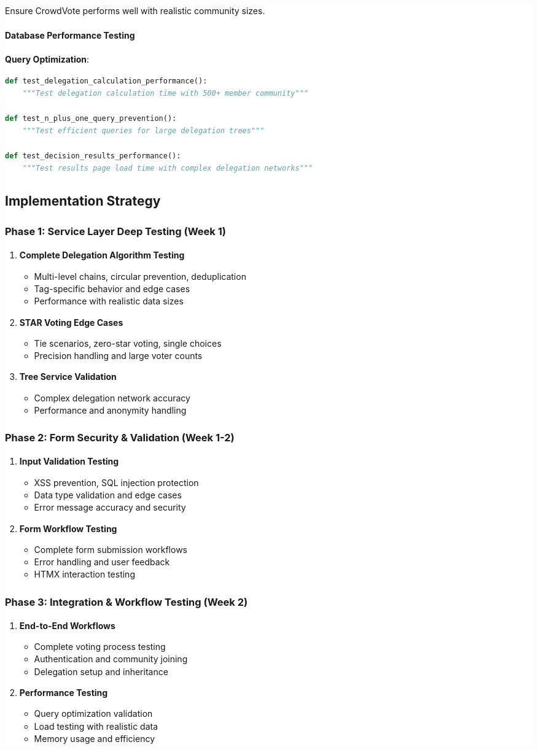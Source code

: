 Ensure CrowdVote performs well with realistic community sizes.

#### **Database Performance Testing**

**Query Optimization**:
```python
def test_delegation_calculation_performance():
    """Test delegation calculation time with 500+ member community"""
    
def test_n_plus_one_query_prevention():
    """Test efficient queries for large delegation trees"""
    
def test_decision_results_performance():
    """Test results page load time with complex delegation networks"""
```

## Implementation Strategy

### **Phase 1: Service Layer Deep Testing (Week 1)**
1. **Complete Delegation Algorithm Testing**
   - Multi-level chains, circular prevention, deduplication
   - Tag-specific behavior and edge cases
   - Performance with realistic data sizes

2. **STAR Voting Edge Cases**  
   - Tie scenarios, zero-star voting, single choices
   - Precision handling and large voter counts

3. **Tree Service Validation**
   - Complex delegation network accuracy
   - Performance and anonymity handling

### **Phase 2: Form Security & Validation (Week 1-2)**
1. **Input Validation Testing**
   - XSS prevention, SQL injection protection
   - Data type validation and edge cases
   - Error message accuracy and security

2. **Form Workflow Testing**
   - Complete form submission workflows
   - Error handling and user feedback
   - HTMX interaction testing

### **Phase 3: Integration & Workflow Testing (Week 2)**
1. **End-to-End Workflows**
   - Complete voting process testing
   - Authentication and community joining
   - Delegation setup and inheritance

2. **Performance Testing**
   - Query optimization validation
   - Load testing with realistic data
   - Memory usage and efficiency
